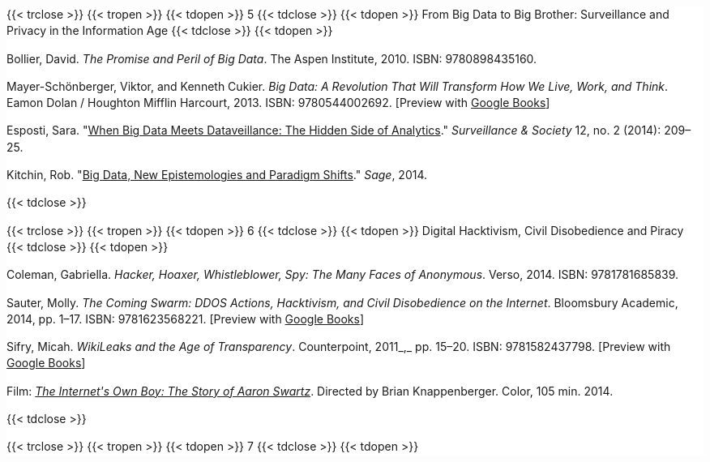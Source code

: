 {{< trclose >}}
{{< tropen >}}
{{< tdopen >}}
5
{{< tdclose >}}
{{< tdopen >}}
From Big Data to Big Brother: Surveillance and Privacy in the Information Age
{{< tdclose >}}
{{< tdopen >}}


Bollier, David. _The Promise and Peril of Big Data_. The Aspen Institute, 2010. ISBN: 9780898435160.

Mayer-Schönberger, Viktor, and Kenneth Cukier. _Big Data: A Revolution That Will Transform How We Live, Work, and Think_. Eamon Dolan / Houghton Mifflin Harcourt, 2013. ISBN: 9780544002692. \[Preview with [Google Books](http://books.google.com/books?id=HpHcGAkFEjkC&pg=PAfrontcover)\]

Esposti, Sara. "[When Big Data Meets Dataveillance: The Hidden Side of Analytics](http://www.researchgate.net/publication/262493771_When_big_data_meets_dataveillance_The_hidden_side_of_analytics)." _Surveillance & Society_ 12, no. 2 (2014): 209–25.

Kitchin, Rob. "[Big Data, New Epistemologies and Paradigm Shifts](http://dx.doi.org/10.1177/2053951714528481)." _Sage_, 2014.


{{< tdclose >}}

{{< trclose >}}
{{< tropen >}}
{{< tdopen >}}
6
{{< tdclose >}}
{{< tdopen >}}
Digital Hacktivism, Civil Disobedience and Piracy
{{< tdclose >}}
{{< tdopen >}}


Coleman, Gabriella. _Hacker, Hoaxer, Whistleblower, Spy: The Many Faces of Anonymous_. Verso, 2014. ISBN: 9781781685839.

Sauter, Molly. _The Coming Swarm: DDOS Actions, Hacktivism, and Civil Disobedience on the Internet_. Bloomsbury Academic, 2014, pp. 1–17. ISBN: 9781623568221. \[Preview with [Google Books](http://books.google.com/books?id=PFTKBAAAQBAJ&pg=PAfrontcover)\]

Sifry, Micah. _WikiLeaks and the Age of Transparency_. Counterpoint, 2011_,_ pp. 15–20. ISBN: 9781582437798. \[Preview with [Google Books](http://books.google.com/books?id=qGMHADuyIQUC&pg=PA15=onepage)\]

Film: [_The Internet's Own Boy: The Story of Aaron Swartz_](http://www.imdb.com/title/tt3268458/). Directed by Brian Knappenberger. Color, 105 min. 2014.


{{< tdclose >}}

{{< trclose >}}
{{< tropen >}}
{{< tdopen >}}
7
{{< tdclose >}}
{{< tdopen >}}
